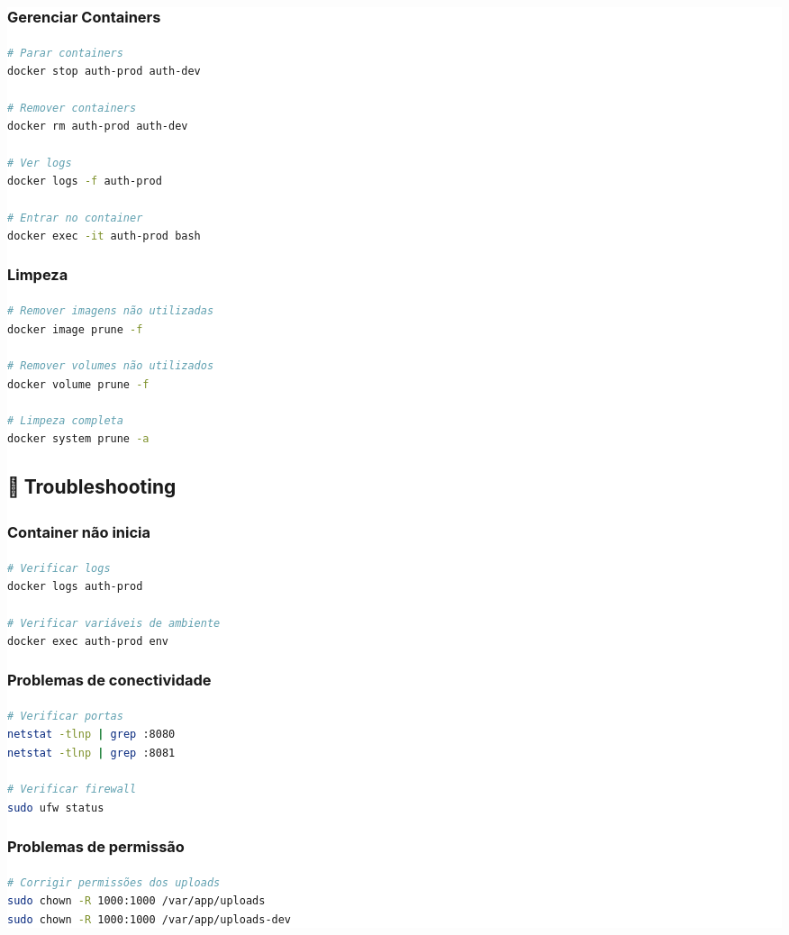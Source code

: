 ### Gerenciar Containers
```bash
# Parar containers
docker stop auth-prod auth-dev

# Remover containers
docker rm auth-prod auth-dev

# Ver logs
docker logs -f auth-prod

# Entrar no container
docker exec -it auth-prod bash
```

### Limpeza
```bash
# Remover imagens não utilizadas
docker image prune -f

# Remover volumes não utilizados
docker volume prune -f

# Limpeza completa
docker system prune -a
```

## 🔧 Troubleshooting

### Container não inicia
```bash
# Verificar logs
docker logs auth-prod

# Verificar variáveis de ambiente
docker exec auth-prod env
```

### Problemas de conectividade
```bash
# Verificar portas
netstat -tlnp | grep :8080
netstat -tlnp | grep :8081

# Verificar firewall
sudo ufw status
```

### Problemas de permissão
```bash
# Corrigir permissões dos uploads
sudo chown -R 1000:1000 /var/app/uploads
sudo chown -R 1000:1000 /var/app/uploads-dev
```
